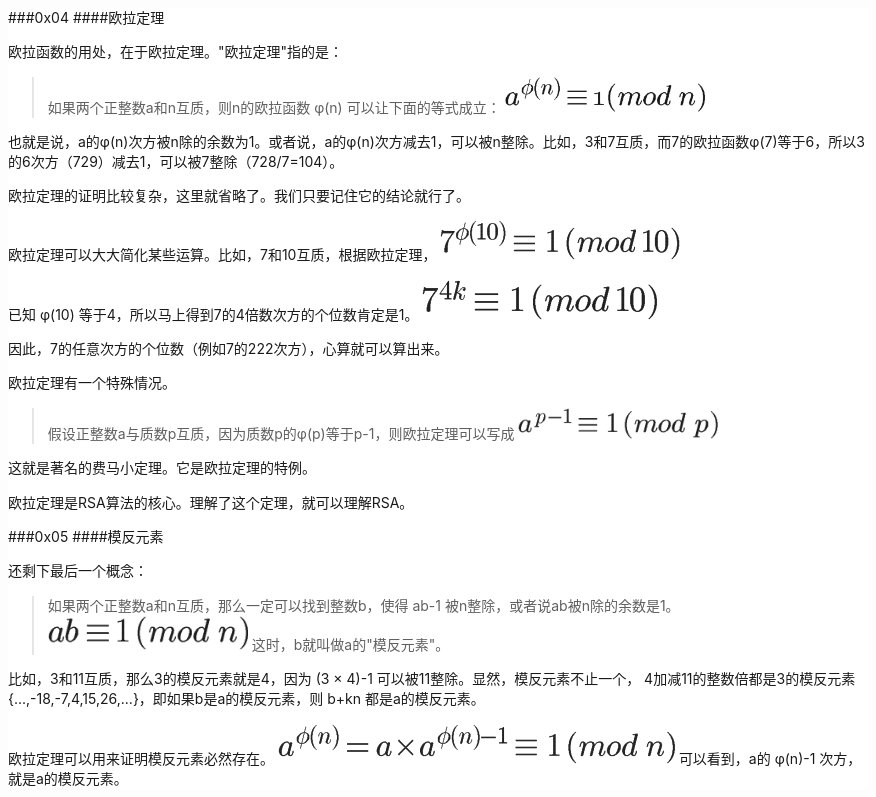 ###0x04
####欧拉定理

欧拉函数的用处，在于欧拉定理。"欧拉定理"指的是：

>如果两个正整数a和n互质，则n的欧拉函数 φ(n) 可以让下面的等式成立：
><img src="pic/formula8.png" width=200 alt="formula8">

也就是说，a的φ(n)次方被n除的余数为1。或者说，a的φ(n)次方减去1，可以被n整除。比如，3和7互质，而7的欧拉函数φ(7)等于6，所以3的6次方（729）减去1，可以被7整除（728/7=104）。

欧拉定理的证明比较复杂，这里就省略了。我们只要记住它的结论就行了。

欧拉定理可以大大简化某些运算。比如，7和10互质，根据欧拉定理，
<img src="pic/formula9.png" alt="formula9">

已知 φ(10) 等于4，所以马上得到7的4倍数次方的个位数肯定是1。
<img src="pic/formula10.png" alt="formula10">

因此，7的任意次方的个位数（例如7的222次方），心算就可以算出来。

欧拉定理有一个特殊情况。

>假设正整数a与质数p互质，因为质数p的φ(p)等于p-1，则欧拉定理可以写成
><img src="pic/formula11.png" width=200 alt="formula11">

这就是著名的费马小定理。它是欧拉定理的特例。

欧拉定理是RSA算法的核心。理解了这个定理，就可以理解RSA。

###0x05
####模反元素

还剩下最后一个概念：

>如果两个正整数a和n互质，那么一定可以找到整数b，使得 ab-1 被n整除，或者说ab被n除的余数是1。
><img src="pic/formula12.png" width=200 alt="formula12">
>这时，b就叫做a的"模反元素"。

比如，3和11互质，那么3的模反元素就是4，因为 (3 × 4)-1 可以被11整除。显然，模反元素不止一个， 4加减11的整数倍都是3的模反元素 {...,-18,-7,4,15,26,...}，即如果b是a的模反元素，则 b+kn 都是a的模反元素。

欧拉定理可以用来证明模反元素必然存在。
<img src="pic/formula13.png" alt="formula13">
可以看到，a的 φ(n)-1 次方，就是a的模反元素。
